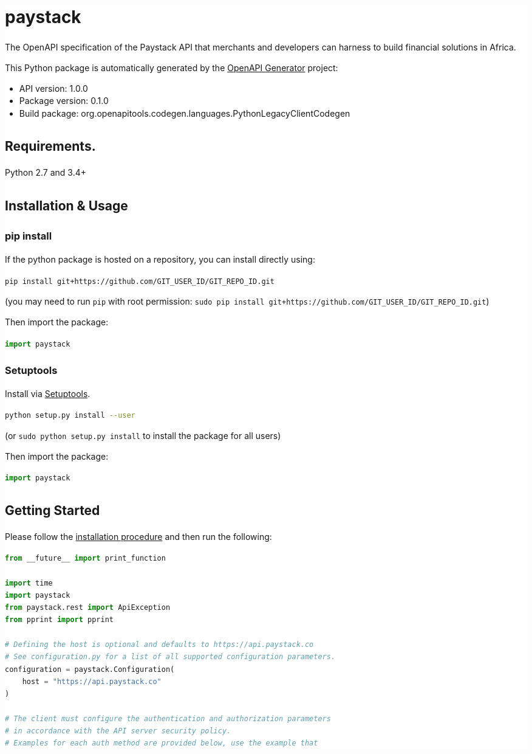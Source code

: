 # paystack
The OpenAPI specification of the Paystack API that merchants and developers can harness to build financial solutions in Africa.

This Python package is automatically generated by the [OpenAPI Generator](https://openapi-generator.tech) project:

- API version: 1.0.0
- Package version: 0.1.0
- Build package: org.openapitools.codegen.languages.PythonLegacyClientCodegen

## Requirements.

Python 2.7 and 3.4+

## Installation & Usage
### pip install

If the python package is hosted on a repository, you can install directly using:

```sh
pip install git+https://github.com/GIT_USER_ID/GIT_REPO_ID.git
```
(you may need to run `pip` with root permission: `sudo pip install git+https://github.com/GIT_USER_ID/GIT_REPO_ID.git`)

Then import the package:
```python
import paystack
```

### Setuptools

Install via [Setuptools](http://pypi.python.org/pypi/setuptools).

```sh
python setup.py install --user
```
(or `sudo python setup.py install` to install the package for all users)

Then import the package:
```python
import paystack
```

## Getting Started

Please follow the [installation procedure](#installation--usage) and then run the following:

```python
from __future__ import print_function

import time
import paystack
from paystack.rest import ApiException
from pprint import pprint

# Defining the host is optional and defaults to https://api.paystack.co
# See configuration.py for a list of all supported configuration parameters.
configuration = paystack.Configuration(
    host = "https://api.paystack.co"
)

# The client must configure the authentication and authorization parameters
# in accordance with the API server security policy.
# Examples for each auth method are provided below, use the example that
```